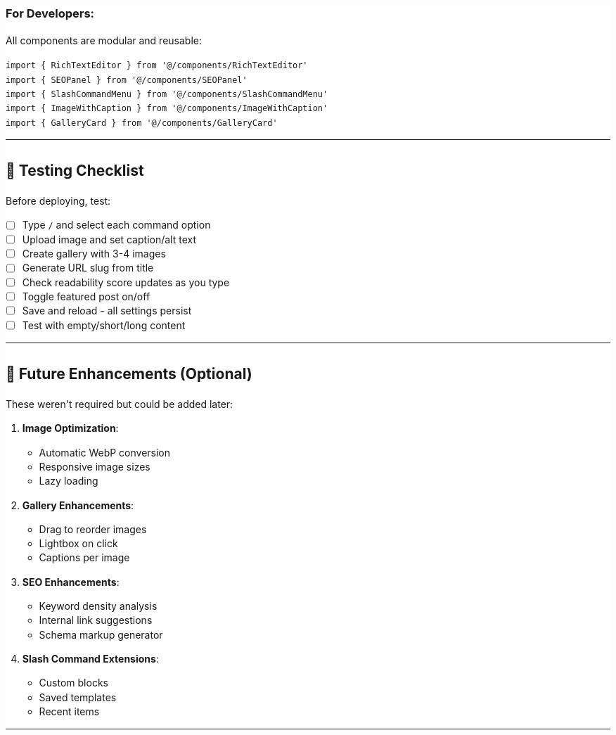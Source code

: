 ### For Developers:

All components are modular and reusable:

```tsx
import { RichTextEditor } from '@/components/RichTextEditor'
import { SEOPanel } from '@/components/SEOPanel'
import { SlashCommandMenu } from '@/components/SlashCommandMenu'
import { ImageWithCaption } from '@/components/ImageWithCaption'
import { GalleryCard } from '@/components/GalleryCard'
```

---

## 🎯 Testing Checklist

Before deploying, test:

- [ ] Type `/` and select each command option
- [ ] Upload image and set caption/alt text
- [ ] Create gallery with 3-4 images
- [ ] Generate URL slug from title
- [ ] Check readability score updates as you type
- [ ] Toggle featured post on/off
- [ ] Save and reload - all settings persist
- [ ] Test with empty/short/long content

---

## 🔮 Future Enhancements (Optional)

These weren't required but could be added later:

1. **Image Optimization**:
   - Automatic WebP conversion
   - Responsive image sizes
   - Lazy loading

2. **Gallery Enhancements**:
   - Drag to reorder images
   - Lightbox on click
   - Captions per image

3. **SEO Enhancements**:
   - Keyword density analysis
   - Internal link suggestions
   - Schema markup generator

4. **Slash Command Extensions**:
   - Custom blocks
   - Saved templates
   - Recent items

---
